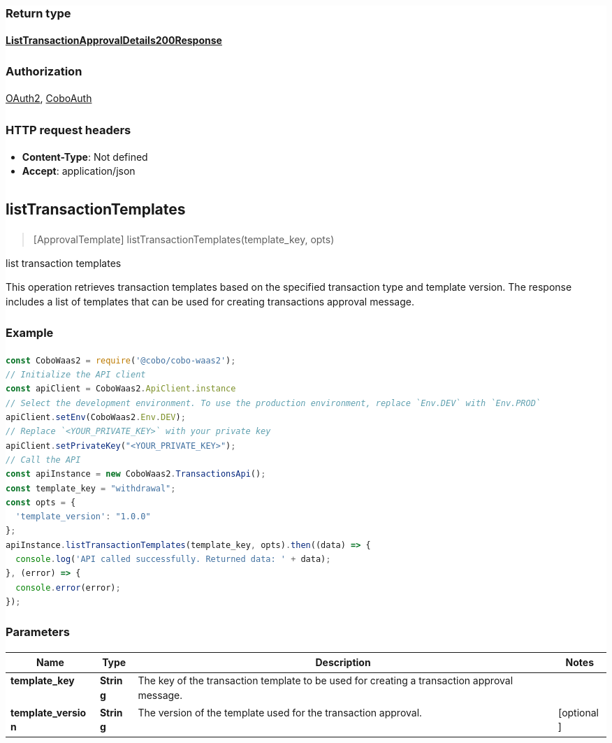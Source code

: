 ### Return type

[**ListTransactionApprovalDetails200Response**](ListTransactionApprovalDetails200Response.md)

### Authorization

[OAuth2](../README.md#OAuth2), [CoboAuth](../README.md#CoboAuth)

### HTTP request headers

- **Content-Type**: Not defined
- **Accept**: application/json


## listTransactionTemplates

> [ApprovalTemplate] listTransactionTemplates(template_key, opts)

list transaction templates

This operation retrieves transaction templates based on the specified transaction type and template version. The response includes a list of templates that can be used for creating transactions approval message. 

### Example

```javascript
const CoboWaas2 = require('@cobo/cobo-waas2');
// Initialize the API client
const apiClient = CoboWaas2.ApiClient.instance
// Select the development environment. To use the production environment, replace `Env.DEV` with `Env.PROD`
apiClient.setEnv(CoboWaas2.Env.DEV);
// Replace `<YOUR_PRIVATE_KEY>` with your private key
apiClient.setPrivateKey("<YOUR_PRIVATE_KEY>");
// Call the API
const apiInstance = new CoboWaas2.TransactionsApi();
const template_key = "withdrawal";
const opts = {
  'template_version': "1.0.0"
};
apiInstance.listTransactionTemplates(template_key, opts).then((data) => {
  console.log('API called successfully. Returned data: ' + data);
}, (error) => {
  console.error(error);
});

```

### Parameters


Name | Type | Description  | Notes
------------- | ------------- | ------------- | -------------
 **template_key** | **String**| The key of the transaction template to be used for creating a transaction approval message.  | 
 **template_version** | **String**| The version of the template used for the transaction approval. | [optional] 
